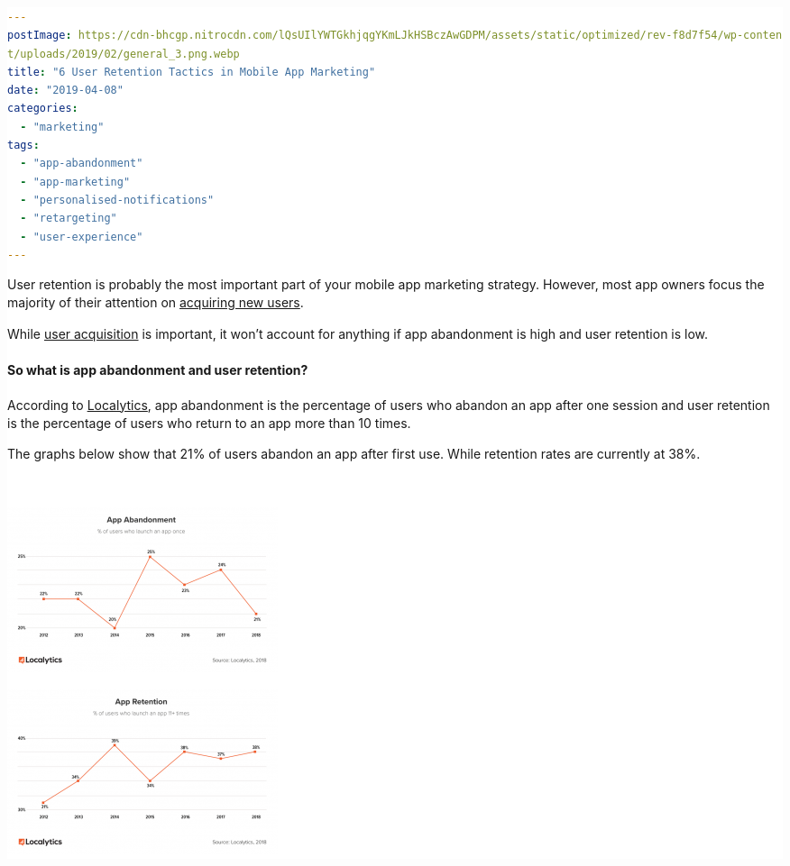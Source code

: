 ```yaml
---
postImage: https://cdn-bhcgp.nitrocdn.com/lQsUIlYWTGkhjqgYKmLJkHSBczAwGDPM/assets/static/optimized/rev-f8d7f54/wp-content/uploads/2019/02/general_3.png.webp
title: "6 User Retention Tactics in Mobile App Marketing"
date: "2019-04-08"
categories: 
  - "marketing"
tags: 
  - "app-abandonment"
  - "app-marketing"
  - "personalised-notifications"
  - "retargeting"
  - "user-experience"
---
```


User retention is probably the most important part of your mobile app marketing strategy. However, most app owners focus the majority of their attention on [acquiring new users](https://tapadoo.wpengine.com/8-user-acquisition-tactics-app-marketing/).

While [user acquisition](https://tapadoo.wpengine.com/8-user-acquisition-tactics-app-marketing/) is important, it won’t account for anything if app abandonment is high and user retention is low. 

#### **So what is app abandonment and user retention?**

According to [Localytics](http://info.localytics.com/blog/21-percent-of-users-abandon-apps-after-one-use), app abandonment is the percentage of users who abandon an app after one session and user retention is the percentage of users who return to an app more than 10 times.

The graphs below show that 21% of users abandon an app after first use. While retention rates are currently at 38%.

 

[![Mobile App Marketing - User Retention. Graph on App Abandonment 2018.](images/app-abandonment-2018-300x183.png)](https://tapadoo.wpengine.com/wp-content/uploads/2018/08/app-abandonment-2018.png)

[![Mobile App Marketing - User Retention. Graph on User Retention 2018.](images/app-retention-2018-300x183.png)](https://tapadoo.wpengine.com/wp-content/uploads/2018/08/app-retention-2018.png)
